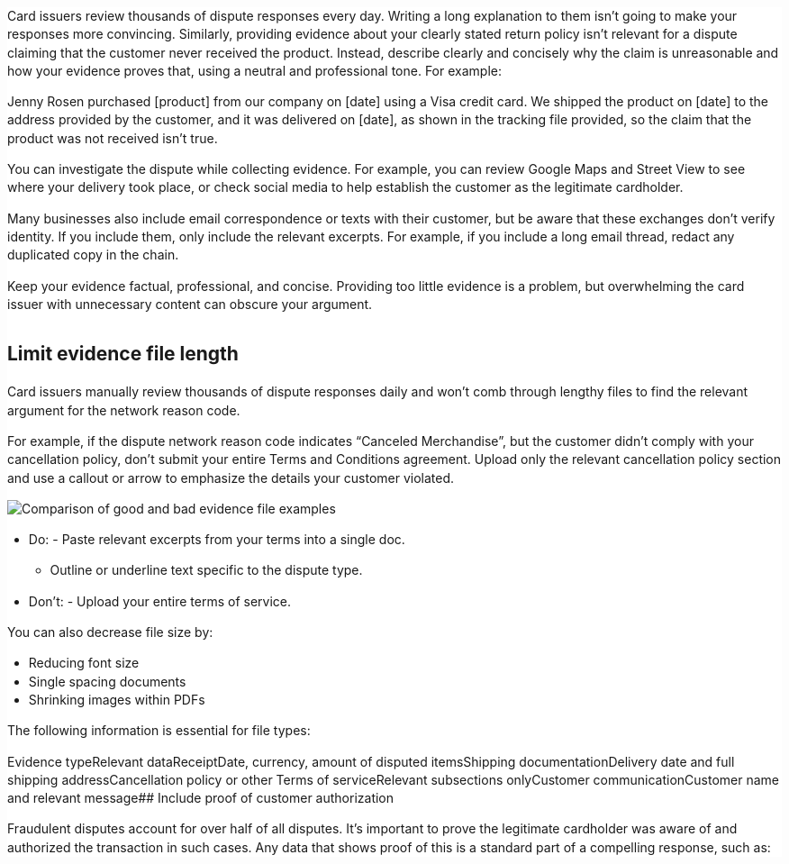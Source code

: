 Card issuers review thousands of dispute responses every day. Writing a long explanation to them isn’t going to make your responses more convincing. Similarly, providing evidence about your clearly stated return policy isn’t relevant for a dispute claiming that the customer never received the product. Instead, describe clearly and concisely why the claim is unreasonable and how your evidence proves that, using a neutral and professional tone. For example:

Jenny Rosen purchased [product] from our company on [date] using a Visa credit card. We shipped the product on [date] to the address provided by the customer, and it was delivered on [date], as shown in the tracking file provided, so the claim that the product was not received isn’t true.

You can investigate the dispute while collecting evidence. For example, you can review Google Maps and Street View to see where your delivery took place, or check social media to help establish the customer as the legitimate cardholder.

Many businesses also include email correspondence or texts with their customer, but be aware that these exchanges don’t verify identity. If you include them, only include the relevant excerpts. For example, if you include a long email thread, redact any duplicated copy in the chain.

Keep your evidence factual, professional, and concise. Providing too little evidence is a problem, but overwhelming the card issuer with unnecessary content can obscure your argument.

## Limit evidence file length

Card issuers manually review thousands of dispute responses daily and won’t comb through lengthy files to find the relevant argument for the network reason code.

For example, if the dispute network reason code indicates “Canceled Merchandise”, but the customer didn’t comply with your cancellation policy, don’t submit your entire Terms and Conditions agreement. Upload only the relevant cancellation policy section and use a callout or arrow to emphasize the details your customer violated.

![Comparison of good and bad evidence file examples](https://b.stripecdn.com/docs-statics-srv/assets/best-practice-file-length.270360400d9d0c70979f5f5e916d043a.png)

- Do:  - Paste relevant excerpts from your terms into a single doc.
  - Outline or underline text specific to the dispute type.


- Don’t:  - Upload your entire terms of service.



You can also decrease file size by:

- Reducing font size
- Single spacing documents
- Shrinking images within PDFs

The following information is essential for file types:

Evidence typeRelevant dataReceiptDate, currency, amount of disputed itemsShipping documentationDelivery date and full shipping addressCancellation policy or other Terms of serviceRelevant subsections onlyCustomer communicationCustomer name and relevant message## Include proof of customer authorization

Fraudulent disputes account for over half of all disputes. It’s important to prove the legitimate cardholder was aware of and authorized the transaction in such cases. Any data that shows proof of this is a standard part of a compelling response, such as:

